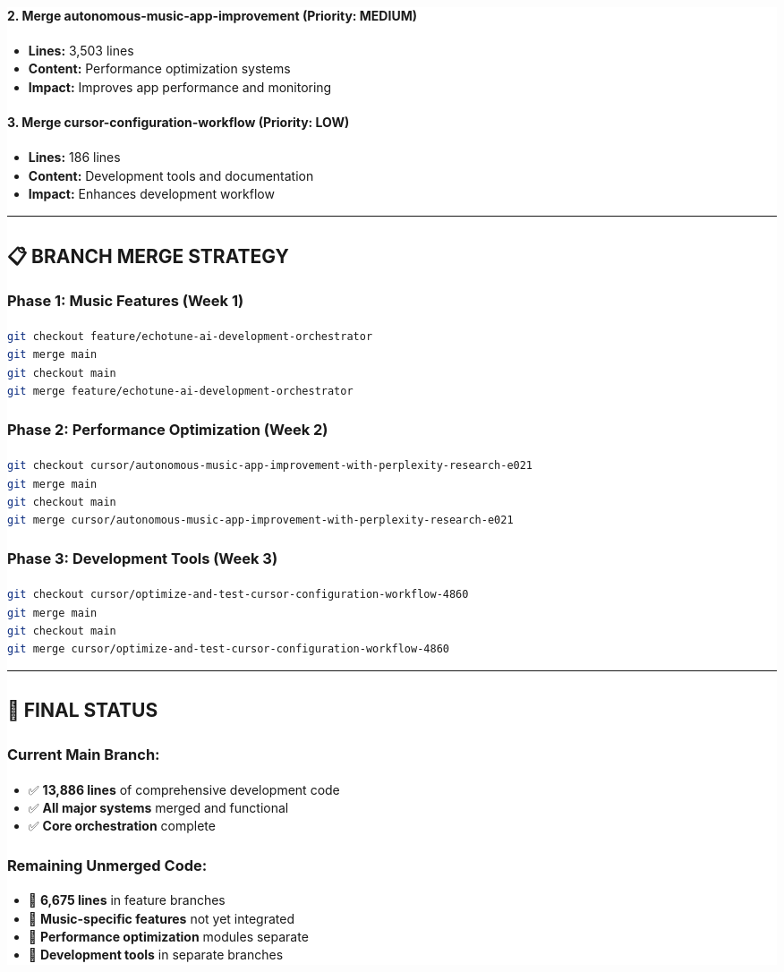 #### **2. Merge autonomous-music-app-improvement** (Priority: MEDIUM)
- **Lines:** 3,503 lines
- **Content:** Performance optimization systems
- **Impact:** Improves app performance and monitoring

#### **3. Merge cursor-configuration-workflow** (Priority: LOW)
- **Lines:** 186 lines
- **Content:** Development tools and documentation
- **Impact:** Enhances development workflow

---

## 📋 **BRANCH MERGE STRATEGY**

### **Phase 1: Music Features (Week 1)**
```bash
git checkout feature/echotune-ai-development-orchestrator
git merge main
git checkout main
git merge feature/echotune-ai-development-orchestrator
```

### **Phase 2: Performance Optimization (Week 2)**
```bash
git checkout cursor/autonomous-music-app-improvement-with-perplexity-research-e021
git merge main
git checkout main
git merge cursor/autonomous-music-app-improvement-with-perplexity-research-e021
```

### **Phase 3: Development Tools (Week 3)**
```bash
git checkout cursor/optimize-and-test-cursor-configuration-workflow-4860
git merge main
git checkout main
git merge cursor/optimize-and-test-cursor-configuration-workflow-4860
```

---

## 🎯 **FINAL STATUS**

### **Current Main Branch:**
- ✅ **13,886 lines** of comprehensive development code
- ✅ **All major systems** merged and functional
- ✅ **Core orchestration** complete

### **Remaining Unmerged Code:**
- 🔄 **6,675 lines** in feature branches
- 🔄 **Music-specific features** not yet integrated
- 🔄 **Performance optimization** modules separate
- 🔄 **Development tools** in separate branches
